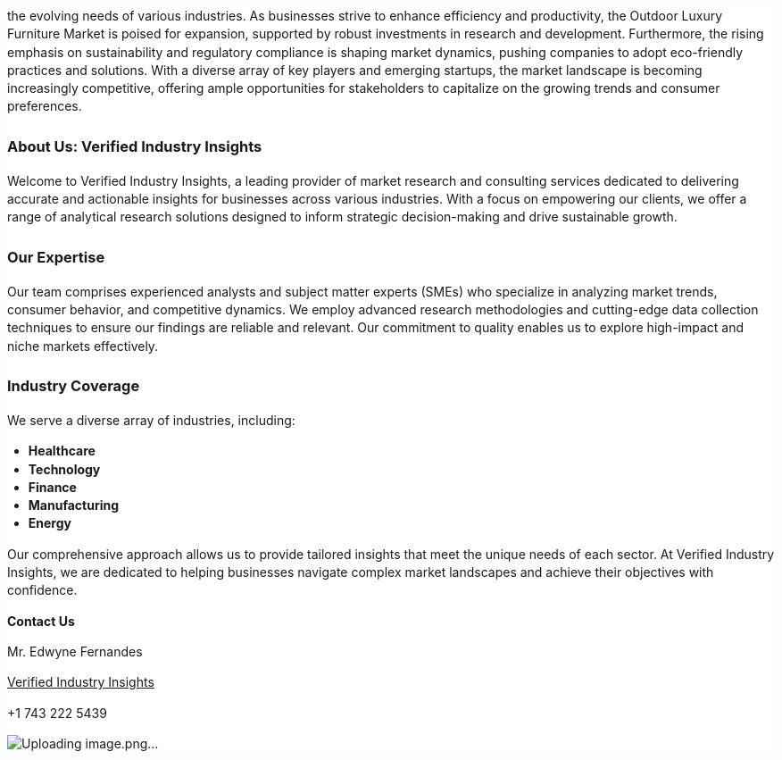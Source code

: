 the evolving needs of various industries. As businesses strive to enhance efficiency and productivity, the Outdoor Luxury Furniture Market is poised for expansion, supported by robust investments in research and development. Furthermore, the rising emphasis on sustainability and regulatory compliance is shaping market dynamics, pushing companies to adopt eco-friendly practices and solutions. With a diverse array of key players and emerging startups, the market landscape is becoming increasingly competitive, offering ample opportunities for stakeholders to capitalize on the growing trends and consumer preferences.</p><h3>About Us: Verified Industry Insights</h3><p>Welcome to Verified Industry Insights, a leading provider of market research and consulting services dedicated to delivering accurate and actionable insights for businesses across various industries. With a focus on empowering our clients, we offer a range of analytical research solutions designed to inform strategic decision-making and drive sustainable growth.</p><h3>Our Expertise</h3><p>Our team comprises experienced analysts and subject matter experts (SMEs) who specialize in analyzing market trends, consumer behavior, and competitive dynamics. We employ advanced research methodologies and cutting-edge data collection techniques to ensure our findings are reliable and relevant. Our commitment to quality enables us to explore high-impact and niche markets effectively.</p><h3>Industry Coverage</h3><p>We serve a diverse array of industries, including:</p><ul><li><strong>Healthcare</strong></li><li><strong>Technology</strong></li><li><strong>Finance</strong></li><li><strong>Manufacturing</strong></li><li><strong>Energy</strong></li></ul><p>Our comprehensive approach allows us to provide tailored insights that meet the unique needs of each sector. At Verified Industry Insights, we are dedicated to helping businesses navigate complex market landscapes and achieve their objectives with confidence.</p><p><strong>Contact Us</strong></p><p>Mr. Edwyne Fernandes</p><p><a href="https://www.verifiedindustryinsights.com/">Verified Industry Insights</a></p><p>+1 743 222 5439</p>
![Uploading image.png…]()
